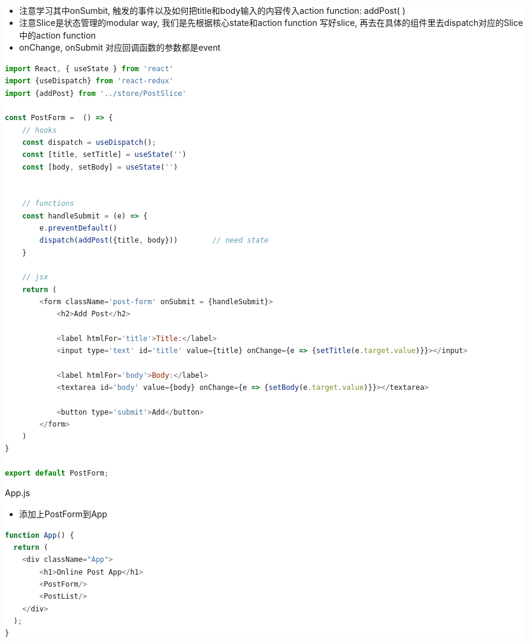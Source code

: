+ 注意学习其中onSumbit, 触发的事件以及如何把title和body输入的内容传入action function: addPost( )
+ 注意Slice是状态管理的modular way, 我们是先根据核心state和action function 写好slice, 再去在具体的组件里去dispatch对应的Slice中的action function
+ onChange, onSubmit 对应回调函数的参数都是event

```js
import React, { useState } from 'react'
import {useDispatch} from 'react-redux'
import {addPost} from '../store/PostSlice'

const PostForm =  () => {
    // hooks
    const dispatch = useDispatch();
    const [title, setTitle] = useState('')
    const [body, setBody] = useState('')


    // functions
    const handleSubmit = (e) => {
        e.preventDefault()
        dispatch(addPost({title, body}))        // need state
    }

    // jsx
    return (
        <form className='post-form' onSubmit = {handleSubmit}>
            <h2>Add Post</h2>

            <label htmlFor='title'>Title:</label>
            <input type='text' id='title' value={title} onChange={e => {setTitle(e.target.value)}}></input>

            <label htmlFor='body'>Body:</label>
            <textarea id='body' value={body} onChange={e => {setBody(e.target.value)}}></textarea>

            <button type='submit'>Add</button>
        </form>
    )
}

export default PostForm;
```



App.js

+ 添加上PostForm到App

```js
function App() {
  return (
    <div className="App">
        <h1>Online Post App</h1>
        <PostForm/>
        <PostList/>
    </div>
  );
}
```
